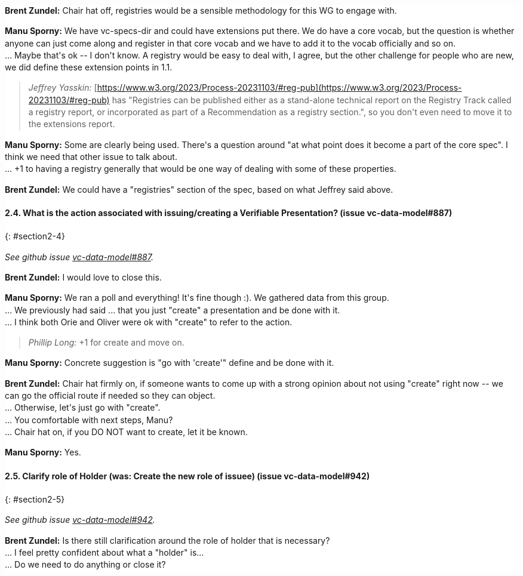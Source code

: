 **Brent Zundel:** Chair hat off, registries would be a sensible methodology for this WG to engage with.  

**Manu Sporny:** We have vc-specs-dir and could have extensions put there. We do have a core vocab, but the question is whether anyone can just come along and register in that core vocab and we have to add it to the vocab officially and so on.  
… Maybe that's ok -- I don't know. A registry would be easy to deal with, I agree, but the other challenge for people who are new, we did define these extension points in 1.1.  

> *Jeffrey Yasskin:* [https://www.w3.org/2023/Process-20231103/#reg-pub](https://www.w3.org/2023/Process-20231103/#reg-pub) has "Registries can be published either as a stand-alone technical report on the Registry Track called a registry report, or incorporated as part of a Recommendation as a registry section.", so you don't even need to move it to the extensions report.

**Manu Sporny:** Some are clearly being used. There's a question around "at what point does it become a part of the core spec". I think we need that other issue to talk about.  
… +1 to having a registry generally that would be one way of dealing with some of these properties.  

**Brent Zundel:** We could have a "registries" section of the spec, based on what Jeffrey said above.  

#### 2.4. What is the action associated with issuing/creating a Verifiable Presentation? (issue vc-data-model#887)
{: #section2-4}

_See github issue [vc-data-model#887](https://github.com/w3c/vc-data-model/issues/887)._





**Brent Zundel:** I would love to close this.  

**Manu Sporny:** We ran a poll and everything! It's fine though :). We gathered data from this group.  
… We previously had said ... that you just "create" a presentation and be done with it.  
… I think both Orie and Oliver were ok with "create" to refer to the action.  

> *Phillip Long:* +1 for create and move on.

**Manu Sporny:** Concrete suggestion is "go with 'create'" define and be done with it.  

**Brent Zundel:** Chair hat firmly on, if someone wants to come up with a strong opinion about not using "create" right now -- we can go the official route if needed so they can object.  
… Otherwise, let's just go with "create".  
… You comfortable with next steps, Manu?  
… Chair hat on, if you DO NOT want to create, let it be known.  

**Manu Sporny:** Yes.  

#### 2.5. Clarify role of Holder (was: Create the new role of issuee) (issue vc-data-model#942)
{: #section2-5}

_See github issue [vc-data-model#942](https://github.com/w3c/vc-data-model/issues/942)._





**Brent Zundel:** Is there still clarification around the role of holder that is necessary?  
… I feel pretty confident about what a "holder" is...  
… Do we need to do anything or close it?  
